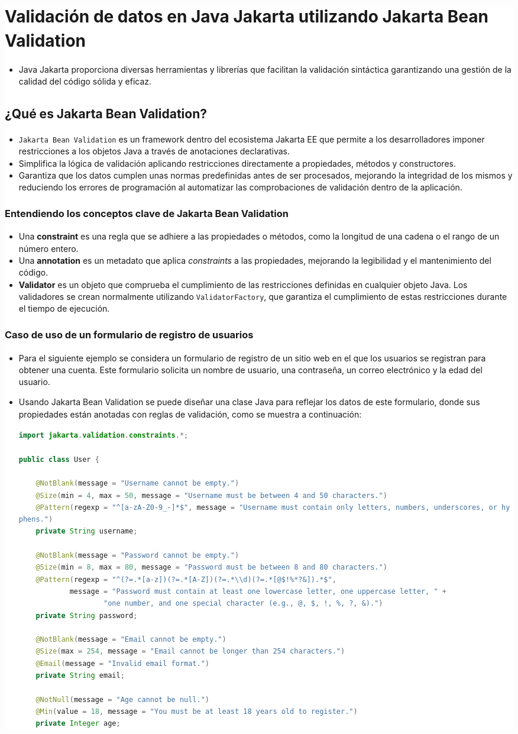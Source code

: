 # Validación de datos en Java Jakarta utilizando Jakarta Bean Validation

* Java Jakarta proporciona diversas herramientas y librerías que facilitan la validación sintáctica garantizando una gestión de la calidad del código sólida y eficaz.

## ¿Qué es Jakarta Bean Validation?

* `Jakarta Bean Validation` es un framework dentro del ecosistema Jakarta EE que permite a los desarrolladores imponer restricciones a los objetos Java a través de anotaciones declarativas.
* Simplifica la lógica de validación aplicando restricciones directamente a propiedades, métodos y constructores.
* Garantiza que los datos cumplen unas normas predefinidas antes de ser procesados, mejorando la integridad de los mismos y reduciendo los errores de programación al automatizar las comprobaciones de validación dentro de la aplicación.

### Entendiendo los conceptos clave de Jakarta Bean Validation

* Una **constraint** es una regla que se adhiere a las propiedades o métodos, como la longitud de una cadena o el rango de un número entero.
* Una **annotation** es un metadato que aplica *constraints* a las propiedades, mejorando la legibilidad y el mantenimiento del código.
* **Validator** es un objeto que comprueba el cumplimiento de las restricciones definidas en cualquier objeto Java. Los validadores se crean normalmente utilizando `ValidatorFactory`, que garantiza el cumplimiento de estas restricciones durante el tiempo de ejecución.

### Caso de uso de un formulario de registro de usuarios

* Para el siguiente ejemplo se considera un formulario de registro de un sitio web en el que los usuarios se registran para obtener una cuenta. Este formulario solicita un nombre de usuario, una contraseña, un correo electrónico y la edad del usuario.
* Usando Jakarta Bean Validation se puede diseñar una clase Java para reflejar los datos de este formulario, donde sus propiedades están anotadas con reglas de validación, como se muestra a continuación:

  ```java
  import jakarta.validation.constraints.*;

  public class User {
    
      @NotBlank(message = "Username cannot be empty.")
      @Size(min = 4, max = 50, message = "Username must be between 4 and 50 characters.")
      @Pattern(regexp = "^[a-zA-Z0-9_-]*$", message = "Username must contain only letters, numbers, underscores, or hyphens.")
      private String username;

      @NotBlank(message = "Password cannot be empty.")
      @Size(min = 8, max = 80, message = "Password must be between 8 and 80 characters.")
      @Pattern(regexp = "^(?=.*[a-z])(?=.*[A-Z])(?=.*\\d)(?=.*[@$!%*?&]).*$", 
              message = "Password must contain at least one lowercase letter, one uppercase letter, " +
                      "one number, and one special character (e.g., @, $, !, %, ?, &).")
      private String password;

      @NotBlank(message = "Email cannot be empty.")
      @Size(max = 254, message = "Email cannot be longer than 254 characters.")
      @Email(message = "Invalid email format.")
      private String email;

      @NotNull(message = "Age cannot be null.")
      @Min(value = 18, message = "You must be at least 18 years old to register.")
      private Integer age;
  ```